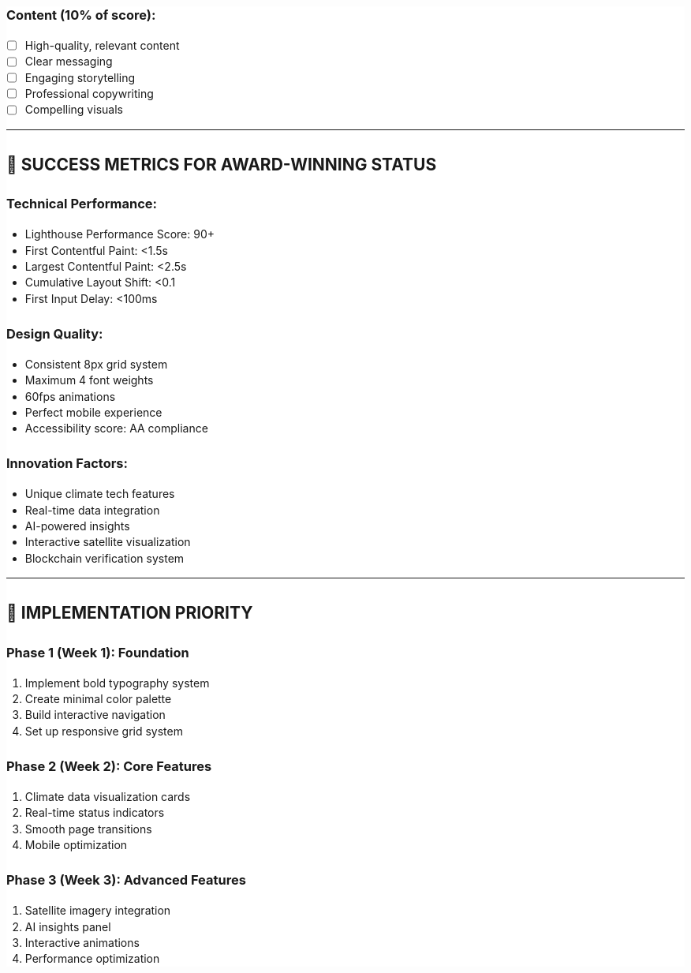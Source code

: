 ### Content (10% of score):
- [ ] High-quality, relevant content
- [ ] Clear messaging
- [ ] Engaging storytelling
- [ ] Professional copywriting
- [ ] Compelling visuals

---

## 🎯 SUCCESS METRICS FOR AWARD-WINNING STATUS

### Technical Performance:
- Lighthouse Performance Score: 90+
- First Contentful Paint: <1.5s
- Largest Contentful Paint: <2.5s
- Cumulative Layout Shift: <0.1
- First Input Delay: <100ms

### Design Quality:
- Consistent 8px grid system
- Maximum 4 font weights
- 60fps animations
- Perfect mobile experience
- Accessibility score: AA compliance

### Innovation Factors:
- Unique climate tech features
- Real-time data integration
- AI-powered insights
- Interactive satellite visualization
- Blockchain verification system

---

## 🚀 IMPLEMENTATION PRIORITY

### Phase 1 (Week 1): Foundation
1. Implement bold typography system
2. Create minimal color palette
3. Build interactive navigation
4. Set up responsive grid system

### Phase 2 (Week 2): Core Features
1. Climate data visualization cards
2. Real-time status indicators
3. Smooth page transitions
4. Mobile optimization

### Phase 3 (Week 3): Advanced Features
1. Satellite imagery integration
2. AI insights panel
3. Interactive animations
4. Performance optimization
